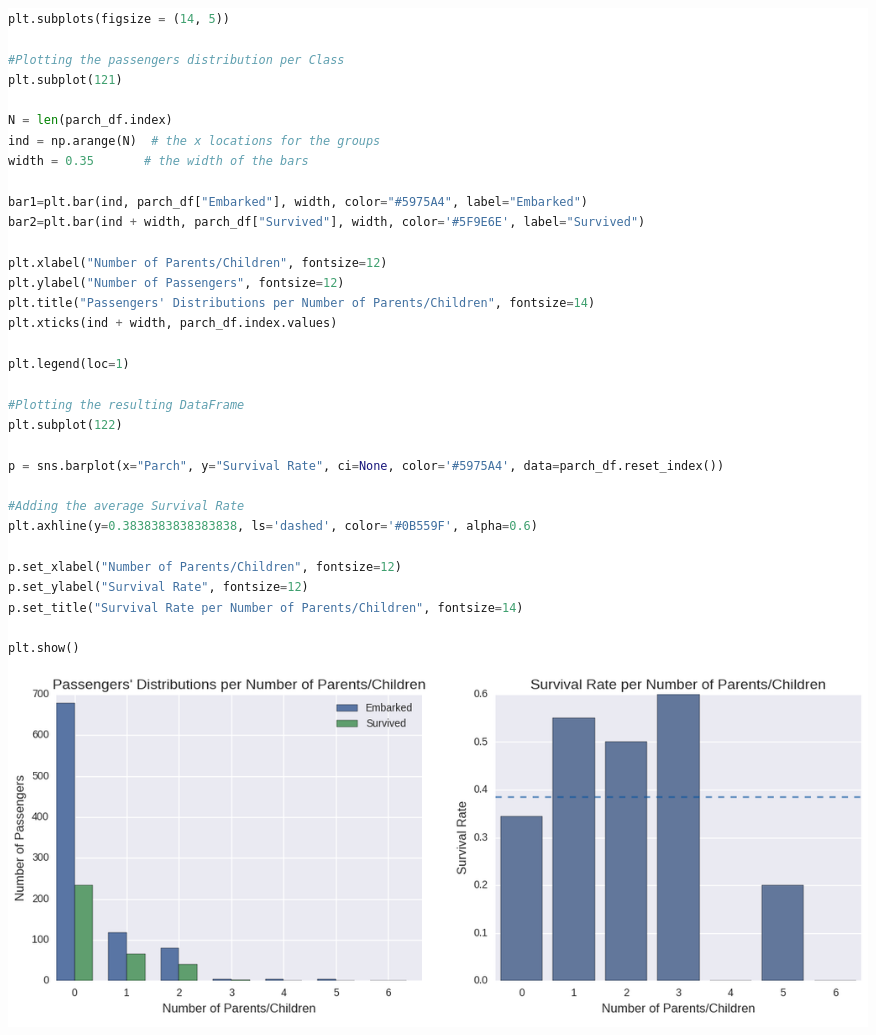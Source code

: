 
```python
plt.subplots(figsize = (14, 5))
    
#Plotting the passengers distribution per Class
plt.subplot(121)

N = len(parch_df.index)
ind = np.arange(N)  # the x locations for the groups
width = 0.35       # the width of the bars

bar1=plt.bar(ind, parch_df["Embarked"], width, color="#5975A4", label="Embarked")
bar2=plt.bar(ind + width, parch_df["Survived"], width, color='#5F9E6E', label="Survived")

plt.xlabel("Number of Parents/Children", fontsize=12)
plt.ylabel("Number of Passengers", fontsize=12)
plt.title("Passengers' Distributions per Number of Parents/Children", fontsize=14)
plt.xticks(ind + width, parch_df.index.values)

plt.legend(loc=1)

#Plotting the resulting DataFrame
plt.subplot(122)

p = sns.barplot(x="Parch", y="Survival Rate", ci=None, color='#5975A4', data=parch_df.reset_index())

#Adding the average Survival Rate
plt.axhline(y=0.3838383838383838, ls='dashed', color='#0B559F', alpha=0.6)

p.set_xlabel("Number of Parents/Children", fontsize=12)
p.set_ylabel("Survival Rate", fontsize=12)
p.set_title("Survival Rate per Number of Parents/Children", fontsize=14)

plt.show()

```


![png](figures/output_87_0.png)
